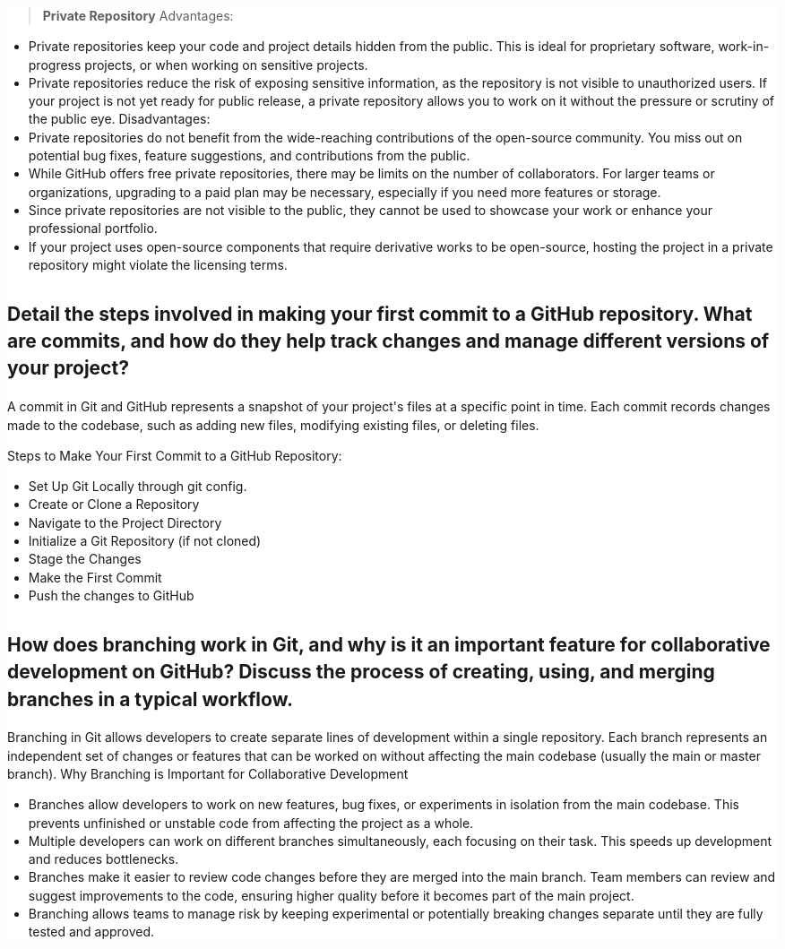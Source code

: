 > **Private Repository**
Advantages:
- Private repositories keep your code and project details hidden from the public. This is ideal for proprietary software, work-in-progress projects, or when working on sensitive projects.
- Private repositories reduce the risk of exposing sensitive information, as the repository is not visible to unauthorized users.
If your project is not yet ready for public release, a private repository allows you to work on it without the pressure or scrutiny of the public eye.
Disadvantages:
- Private repositories do not benefit from the wide-reaching contributions of the open-source community. You miss out on potential bug fixes, feature suggestions, and contributions from the public.
- While GitHub offers free private repositories, there may be limits on the number of collaborators. For larger teams or organizations, upgrading to a paid plan may be necessary, especially if you need more features or storage.
- Since private repositories are not visible to the public, they cannot be used to showcase your work or enhance your professional portfolio.
- If your project uses open-source components that require derivative works to be open-source, hosting the project in a private repository might violate the licensing terms.

## Detail the steps involved in making your first commit to a GitHub repository. What are commits, and how do they help track changes and manage different versions of your project?
A commit in Git and GitHub represents a snapshot of your project's files at a specific point in time. Each commit records changes made to the codebase, such as adding new files, modifying existing files, or deleting files.

Steps to Make Your First Commit to a GitHub Repository:
-  Set Up Git Locally through git config.
-  Create or Clone a Repository
-  Navigate to the Project Directory
-  Initialize a Git Repository (if not cloned)
-   Stage the Changes
-   Make the First Commit
-   Push the changes to GitHub

## How does branching work in Git, and why is it an important feature for collaborative development on GitHub? Discuss the process of creating, using, and merging branches in a typical workflow.

Branching in Git allows developers to create separate lines of development within a single repository. Each branch represents an independent set of changes or features that can be worked on without affecting the main codebase (usually the main or master branch). 
Why Branching is Important for Collaborative Development
- Branches allow developers to work on new features, bug fixes, or experiments in isolation from the main codebase. This prevents unfinished or unstable code from affecting the project as a whole.
- Multiple developers can work on different branches simultaneously, each focusing on their task. This speeds up development and reduces bottlenecks.
- Branches make it easier to review code changes before they are merged into the main branch. Team members can review and suggest improvements to the code, ensuring higher quality before it becomes part of the main project.
- Branching allows teams to manage risk by keeping experimental or potentially breaking changes separate until they are fully tested and approved.

